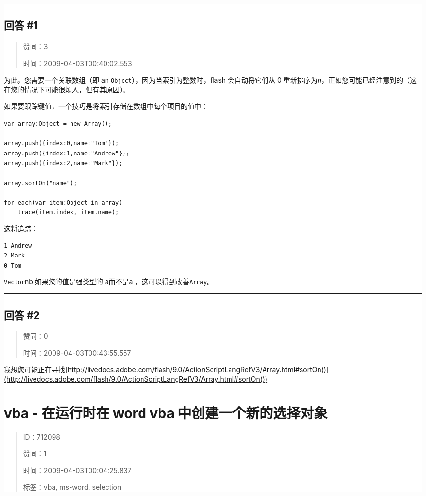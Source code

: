 * * *

## 回答 #1

> 赞同：3
> 
> 时间：2009-04-03T00:40:02.553

为此，您需要一个关联数组（即 an `Object`），因为当索引为整数时，flash 会自动将它们从 0 重新排序为*n*，正如您可能已经注意到的（这在您的情况下可能很烦人，但有其原因）。

如果要跟踪键值，一个技巧是将索引存储在数组中每个项目的值中：

```
var array:Object = new Array();

array.push({index:0,name:"Tom"});
array.push({index:1,name:"Andrew"});
array.push({index:2,name:"Mark"});

array.sortOn("name");

for each(var item:Object in array)
    trace(item.index, item.name); 
```

这将追踪：

```
1 Andrew 
2 Mark 
0 Tom 
```

`Vector`nb 如果您的值是强类型的 a而不是a ，这可以得到改善`Array`。

* * *

## 回答 #2

> 赞同：0
> 
> 时间：2009-04-03T00:43:55.557

我想您可能正在寻找[http://livedocs.adobe.com/flash/9.0/ActionScriptLangRefV3/Array.html#sortOn()](http://livedocs.adobe.com/flash/9.0/ActionScriptLangRefV3/Array.html#sortOn())

# vba - 在运行时在 word vba 中创建一个新的选择对象

> ID：712098
> 
> 赞同：1
> 
> 时间：2009-04-03T00:04:25.837
> 
> 标签：vba, ms-word, selection
